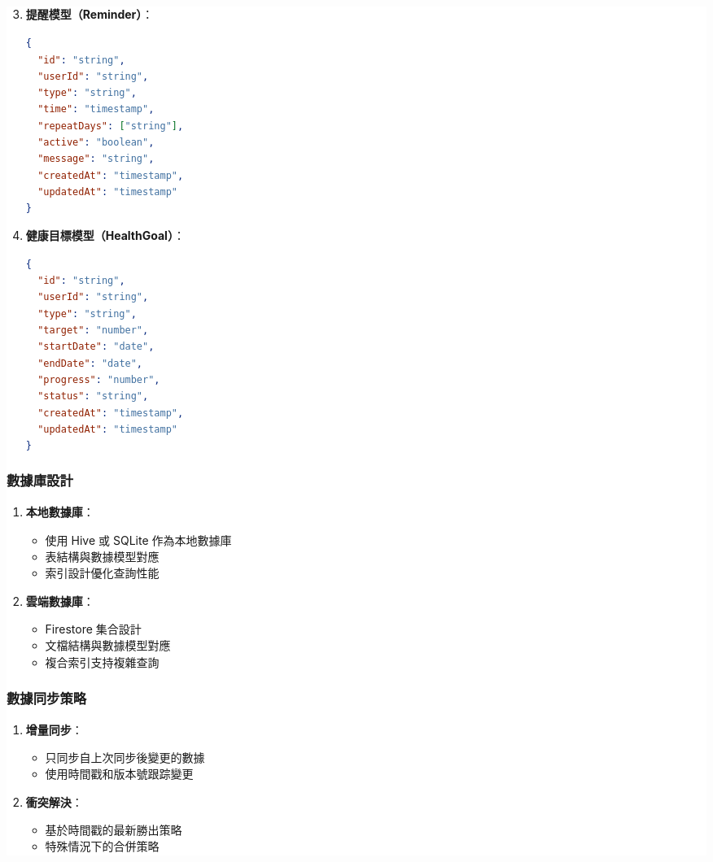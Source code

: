 3. **提醒模型（Reminder）**：

   ```json
   {
     "id": "string",
     "userId": "string",
     "type": "string",
     "time": "timestamp",
     "repeatDays": ["string"],
     "active": "boolean",
     "message": "string",
     "createdAt": "timestamp",
     "updatedAt": "timestamp"
   }
   ```

4. **健康目標模型（HealthGoal）**：
   ```json
   {
     "id": "string",
     "userId": "string",
     "type": "string",
     "target": "number",
     "startDate": "date",
     "endDate": "date",
     "progress": "number",
     "status": "string",
     "createdAt": "timestamp",
     "updatedAt": "timestamp"
   }
   ```

### 數據庫設計

1. **本地數據庫**：

   - 使用 Hive 或 SQLite 作為本地數據庫
   - 表結構與數據模型對應
   - 索引設計優化查詢性能

2. **雲端數據庫**：
   - Firestore 集合設計
   - 文檔結構與數據模型對應
   - 複合索引支持複雜查詢

### 數據同步策略

1. **增量同步**：

   - 只同步自上次同步後變更的數據
   - 使用時間戳和版本號跟踪變更

2. **衝突解決**：

   - 基於時間戳的最新勝出策略
   - 特殊情況下的合併策略
